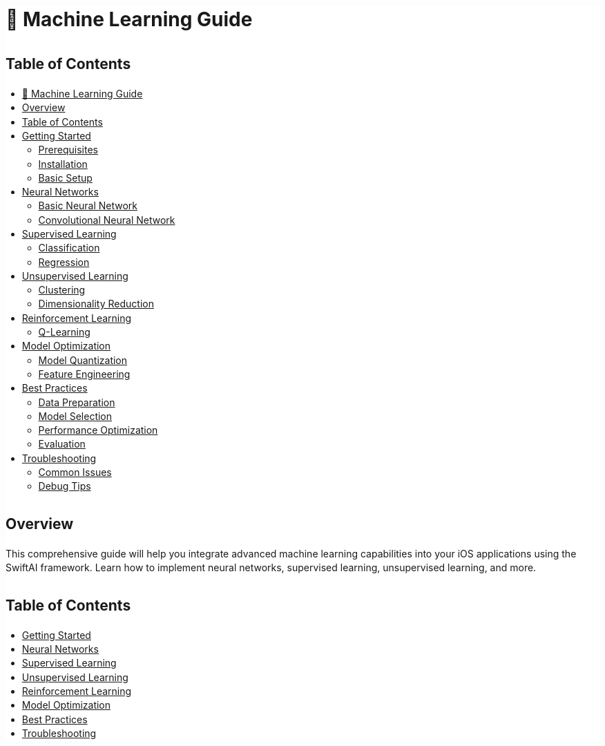 # 🧠 Machine Learning Guide


## Table of Contents
- [🧠 Machine Learning Guide](#-machine-learning-guide)
- [Overview](#overview)
- [Table of Contents](#table-of-contents)
- [Getting Started](#getting-started)
  - [Prerequisites](#prerequisites)
  - [Installation](#installation)
  - [Basic Setup](#basic-setup)
- [Neural Networks](#neural-networks)
  - [Basic Neural Network](#basic-neural-network)
  - [Convolutional Neural Network](#convolutional-neural-network)
- [Supervised Learning](#supervised-learning)
  - [Classification](#classification)
  - [Regression](#regression)
- [Unsupervised Learning](#unsupervised-learning)
  - [Clustering](#clustering)
  - [Dimensionality Reduction](#dimensionality-reduction)
- [Reinforcement Learning](#reinforcement-learning)
  - [Q-Learning](#q-learning)
- [Model Optimization](#model-optimization)
  - [Model Quantization](#model-quantization)
  - [Feature Engineering](#feature-engineering)
- [Best Practices](#best-practices)
  - [Data Preparation](#data-preparation)
  - [Model Selection](#model-selection)
  - [Performance Optimization](#performance-optimization)
  - [Evaluation](#evaluation)
- [Troubleshooting](#troubleshooting)
  - [Common Issues](#common-issues)
  - [Debug Tips](#debug-tips)



## Overview

This comprehensive guide will help you integrate advanced machine learning capabilities into your iOS applications using the SwiftAI framework. Learn how to implement neural networks, supervised learning, unsupervised learning, and more.

## Table of Contents

- [Getting Started](#getting-started)
- [Neural Networks](#neural-networks)
- [Supervised Learning](#supervised-learning)
- [Unsupervised Learning](#unsupervised-learning)
- [Reinforcement Learning](#reinforcement-learning)
- [Model Optimization](#model-optimization)
- [Best Practices](#best-practices)
- [Troubleshooting](#troubleshooting)

